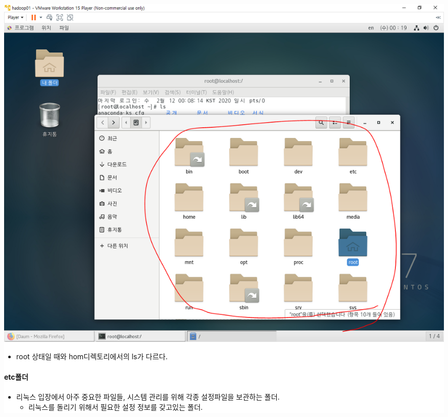 ![image-20200211163137337](images/image-20200211163137337.png)

- root 상태일 때와 hom디렉토리에서의 ls가 다르다.



#### etc폴더

- 리눅스 입장에서 아주 중요한 파일들, 시스템 관리를 위해 각종 설정파일을 보관하는 폴더.
  - 리눅스를 돌리기 위해서 필요한 설정 정보를 갖고있는 폴더.
